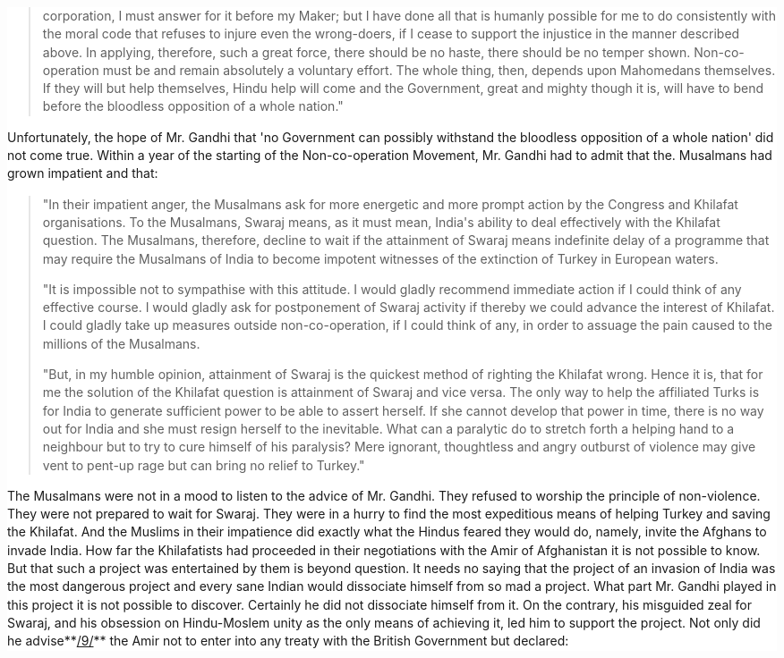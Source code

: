 > corporation, I must answer for it before my Maker; but I have done all
> that is humanly possible for me to do consistently with the moral code
> that refuses to injure even the wrong-doers, if I cease to support the
> injustice in the manner described above. In applying, therefore, such
> a great force, there should be no haste, there should be no temper
> shown. Non-co-operation must be and remain absolutely a voluntary
> effort. The whole thing, then, depends upon Mahomedans themselves. If
> they will but help themselves, Hindu help will come and the
> Government, great and mighty though it is, will have to bend before
> the bloodless opposition of a whole nation."

 Unfortunately, the hope of Mr. Gandhi that 'no Government can
possibly withstand the bloodless opposition of a whole nation' did not
come true. Within a year of the starting of the Non-co-operation
Movement, Mr. Gandhi had to admit that the. Musalmans had grown
impatient and that:

> "In their impatient anger, the Musalmans ask for more energetic and
> more prompt action by the Congress and Khilafat organisations. To the
> Musalmans, Swaraj means, as it must mean, India's ability to deal
> effectively with the Khilafat question. The Musalmans, therefore,
> decline to wait if the attainment of Swaraj means indefinite delay of
> a programme that may require the Musalmans of India to become impotent
> witnesses of the extinction of Turkey in European waters.
>
> "It is impossible not to sympathise with this attitude. I would gladly
> recommend immediate action if I could think of any effective course. I
> would gladly ask for postponement of Swaraj activity if thereby we
> could advance the interest of Khilafat. I could gladly take up
> measures outside non-co-operation, if I could think of any, in order
> to assuage the pain caused to the millions of the Musalmans.
>
> "But, in my humble opinion, attainment of Swaraj is the quickest
> method of righting the Khilafat wrong. Hence it is, that for me the
> solution of the Khilafat question is attainment of Swaraj and vice
> versa. The only way to help the affiliated Turks is for India to
> generate sufficient power to be able to assert herself. If she cannot
> develop that power in time, there is no way out for India and she must
> resign herself to the inevitable. What can a paralytic do to stretch
> forth a helping hand to a neighbour but to try to cure himself of his
> paralysis? Mere ignorant, thoughtless and angry outburst of violence
> may give vent to pent-up rage but can bring no relief to Turkey."

 The Musalmans were not in a mood to listen to the advice of Mr.
Gandhi. They refused to worship the principle of non-violence. They were
not prepared to wait for Swaraj. They were in a hurry to find the most
expeditious means of helping Turkey and saving the Khilafat. And the
Muslims in their impatience did exactly what the Hindus feared they
would do, namely, invite the Afghans to invade India. How far the
Khilafatists had proceeded in their negotiations with the Amir of
Afghanistan it is not possible to know. But that such a project was
entertained by them is beyond question. It needs no saying that the
project of an invasion of India was the most dangerous project and every
sane Indian would dissociate himself from so mad a project. What part
Mr. Gandhi played in this project it is not possible to discover.
Certainly he did not dissociate himself from it. On the contrary, his
misguided zeal for Swaraj, and his obsession on Hindu-Moslem unity as
the only means of achieving it, led him to support the project. Not only
did he advise**[/9/](#n09)** the Amir not to enter into any treaty with
the British Government but declared:
